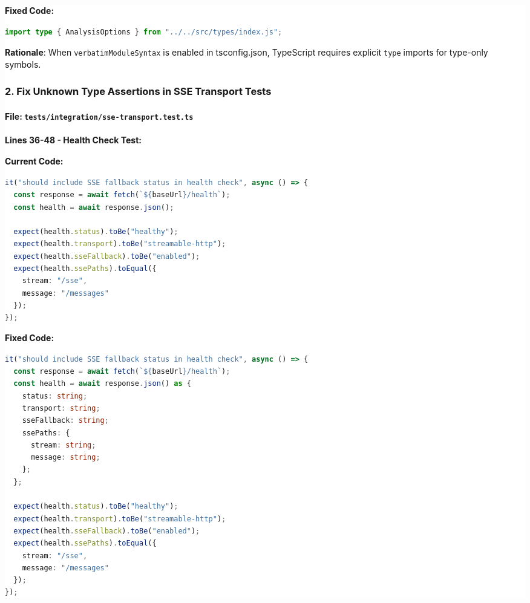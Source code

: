**Fixed Code:**
```typescript
import type { AnalysisOptions } from "../../src/types/index.js";
```

**Rationale**: When `verbatimModuleSyntax` is enabled in tsconfig.json, TypeScript requires explicit `type` imports for type-only symbols.

### 2. Fix Unknown Type Assertions in SSE Transport Tests

#### File: `tests/integration/sse-transport.test.ts`

**Lines 36-48 - Health Check Test:**

**Current Code:**
```typescript
it("should include SSE fallback status in health check", async () => {
  const response = await fetch(`${baseUrl}/health`);
  const health = await response.json();
  
  expect(health.status).toBe("healthy");
  expect(health.transport).toBe("streamable-http");
  expect(health.sseFallback).toBe("enabled");
  expect(health.ssePaths).toEqual({
    stream: "/sse",
    message: "/messages"
  });
});
```

**Fixed Code:**
```typescript
it("should include SSE fallback status in health check", async () => {
  const response = await fetch(`${baseUrl}/health`);
  const health = await response.json() as {
    status: string;
    transport: string;
    sseFallback: string;
    ssePaths: {
      stream: string;
      message: string;
    };
  };
  
  expect(health.status).toBe("healthy");
  expect(health.transport).toBe("streamable-http");
  expect(health.sseFallback).toBe("enabled");
  expect(health.ssePaths).toEqual({
    stream: "/sse",
    message: "/messages"
  });
});
```
